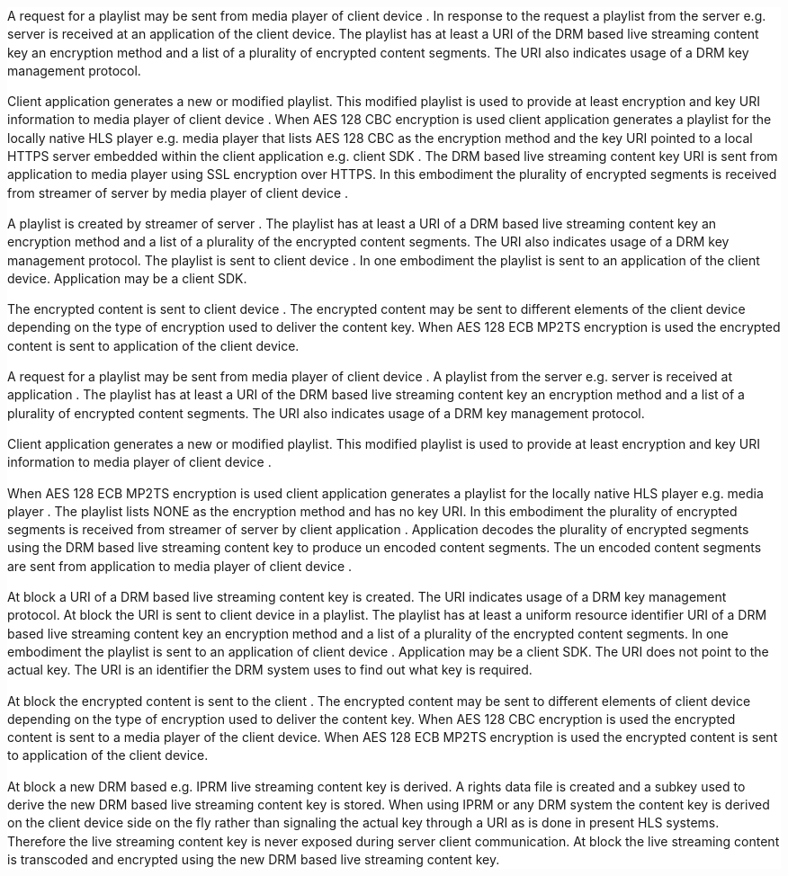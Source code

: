 A request for a playlist may be sent from media player of client device . In response to the request a playlist from the server e.g. server is received at an application of the client device. The playlist has at least a URI of the DRM based live streaming content key an encryption method and a list of a plurality of encrypted content segments. The URI also indicates usage of a DRM key management protocol.

Client application generates a new or modified playlist. This modified playlist is used to provide at least encryption and key URI information to media player of client device . When AES 128 CBC encryption is used client application generates a playlist for the locally native HLS player e.g. media player that lists AES 128 CBC as the encryption method and the key URI pointed to a local HTTPS server embedded within the client application e.g. client SDK . The DRM based live streaming content key URI is sent from application to media player using SSL encryption over HTTPS. In this embodiment the plurality of encrypted segments is received from streamer of server by media player of client device .

A playlist is created by streamer of server . The playlist has at least a URI of a DRM based live streaming content key an encryption method and a list of a plurality of the encrypted content segments. The URI also indicates usage of a DRM key management protocol. The playlist is sent to client device . In one embodiment the playlist is sent to an application of the client device. Application may be a client SDK.

The encrypted content is sent to client device . The encrypted content may be sent to different elements of the client device depending on the type of encryption used to deliver the content key. When AES 128 ECB MP2TS encryption is used the encrypted content is sent to application of the client device.

A request for a playlist may be sent from media player of client device . A playlist from the server e.g. server is received at application . The playlist has at least a URI of the DRM based live streaming content key an encryption method and a list of a plurality of encrypted content segments. The URI also indicates usage of a DRM key management protocol.

Client application generates a new or modified playlist. This modified playlist is used to provide at least encryption and key URI information to media player of client device .

When AES 128 ECB MP2TS encryption is used client application generates a playlist for the locally native HLS player e.g. media player . The playlist lists NONE as the encryption method and has no key URI. In this embodiment the plurality of encrypted segments is received from streamer of server by client application . Application decodes the plurality of encrypted segments using the DRM based live streaming content key to produce un encoded content segments. The un encoded content segments are sent from application to media player of client device .

At block a URI of a DRM based live streaming content key is created. The URI indicates usage of a DRM key management protocol. At block the URI is sent to client device in a playlist. The playlist has at least a uniform resource identifier URI of a DRM based live streaming content key an encryption method and a list of a plurality of the encrypted content segments. In one embodiment the playlist is sent to an application of client device . Application may be a client SDK. The URI does not point to the actual key. The URI is an identifier the DRM system uses to find out what key is required.

At block the encrypted content is sent to the client . The encrypted content may be sent to different elements of client device depending on the type of encryption used to deliver the content key. When AES 128 CBC encryption is used the encrypted content is sent to a media player of the client device. When AES 128 ECB MP2TS encryption is used the encrypted content is sent to application of the client device.

At block a new DRM based e.g. IPRM live streaming content key is derived. A rights data file is created and a subkey used to derive the new DRM based live streaming content key is stored. When using IPRM or any DRM system the content key is derived on the client device side on the fly rather than signaling the actual key through a URI as is done in present HLS systems. Therefore the live streaming content key is never exposed during server client communication. At block the live streaming content is transcoded and encrypted using the new DRM based live streaming content key.
